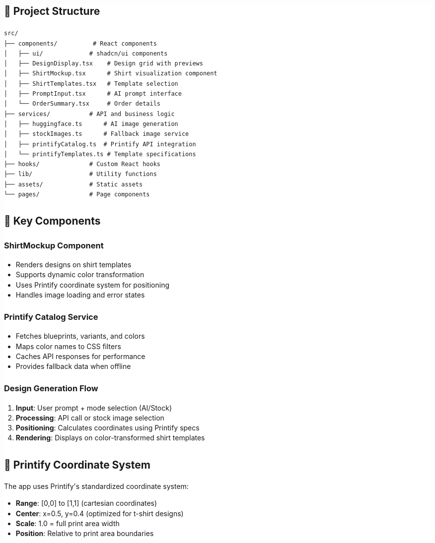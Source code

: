 ## 📁 Project Structure

```
src/
├── components/          # React components
│   ├── ui/             # shadcn/ui components
│   ├── DesignDisplay.tsx    # Design grid with previews
│   ├── ShirtMockup.tsx      # Shirt visualization component
│   ├── ShirtTemplates.tsx   # Template selection
│   ├── PromptInput.tsx      # AI prompt interface
│   └── OrderSummary.tsx     # Order details
├── services/           # API and business logic
│   ├── huggingface.ts      # AI image generation
│   ├── stockImages.ts      # Fallback image service
│   ├── printifyCatalog.ts  # Printify API integration
│   └── printifyTemplates.ts # Template specifications
├── hooks/              # Custom React hooks
├── lib/                # Utility functions
├── assets/             # Static assets
└── pages/              # Page components
```

## 🔧 Key Components

### ShirtMockup Component
- Renders designs on shirt templates
- Supports dynamic color transformation
- Uses Printify coordinate system for positioning
- Handles image loading and error states

### Printify Catalog Service
- Fetches blueprints, variants, and colors
- Maps color names to CSS filters
- Caches API responses for performance
- Provides fallback data when offline

### Design Generation Flow
1. **Input**: User prompt + mode selection (AI/Stock)
2. **Processing**: API call or stock image selection
3. **Positioning**: Calculates coordinates using Printify specs
4. **Rendering**: Displays on color-transformed shirt templates

## 🎯 Printify Coordinate System

The app uses Printify's standardized coordinate system:
- **Range**: [0,0] to [1,1] (cartesian coordinates)
- **Center**: x=0.5, y=0.4 (optimized for t-shirt designs)
- **Scale**: 1.0 = full print area width
- **Position**: Relative to print area boundaries
